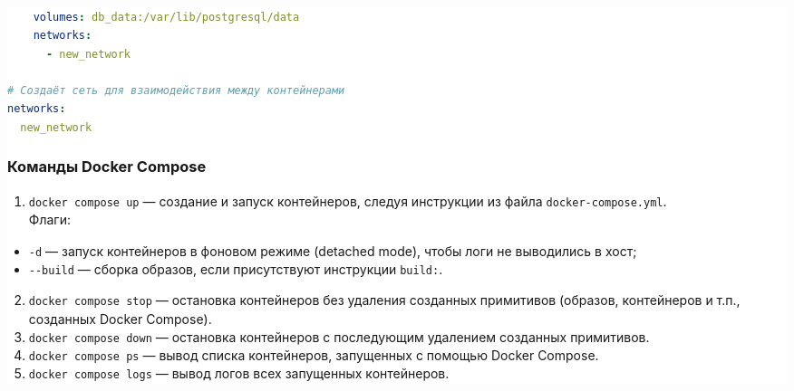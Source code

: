 ```yaml
    volumes: db_data:/var/lib/postgresql/data
    networks:
      - new_network

# Создаёт сеть для взаимодействия между контейнерами
networks:
  new_network
```

### Команды Docker Compose
1. `docker compose up` — создание и запуск контейнеров, следуя инструкции из файла `docker-compose.yml`.  
Флаги:
  * `-d` — запуск контейнеров в фоновом режиме (detached mode), чтобы логи не выводились в хост;
  * `--build` — сборка образов, если присутствуют инструкции `build:`.
2. `docker compose stop` — остановка контейнеров без удаления созданных примитивов (образов, контейнеров и т.п., созданных Docker Compose).
3. `docker compose down` — остановка контейнеров с последующим удалением созданных примитивов.
4. `docker compose ps` — вывод списка контейнеров, запущенных с помощью Docker Compose.
5. `docker compose logs` — вывод логов всех запущенных контейнеров.